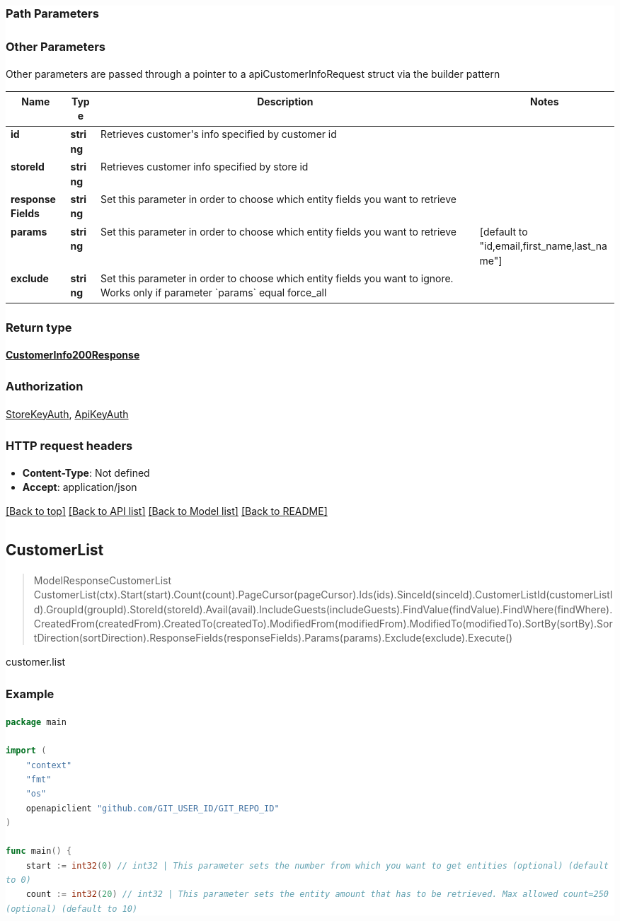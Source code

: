 ### Path Parameters



### Other Parameters

Other parameters are passed through a pointer to a apiCustomerInfoRequest struct via the builder pattern


Name | Type | Description  | Notes
------------- | ------------- | ------------- | -------------
 **id** | **string** | Retrieves customer&#39;s info specified by customer id | 
 **storeId** | **string** | Retrieves customer info specified by store id | 
 **responseFields** | **string** | Set this parameter in order to choose which entity fields you want to retrieve | 
 **params** | **string** | Set this parameter in order to choose which entity fields you want to retrieve | [default to &quot;id,email,first_name,last_name&quot;]
 **exclude** | **string** | Set this parameter in order to choose which entity fields you want to ignore. Works only if parameter &#x60;params&#x60; equal force_all | 

### Return type

[**CustomerInfo200Response**](CustomerInfo200Response.md)

### Authorization

[StoreKeyAuth](../README.md#StoreKeyAuth), [ApiKeyAuth](../README.md#ApiKeyAuth)

### HTTP request headers

- **Content-Type**: Not defined
- **Accept**: application/json

[[Back to top]](#) [[Back to API list]](../README.md#documentation-for-api-endpoints)
[[Back to Model list]](../README.md#documentation-for-models)
[[Back to README]](../README.md)


## CustomerList

> ModelResponseCustomerList CustomerList(ctx).Start(start).Count(count).PageCursor(pageCursor).Ids(ids).SinceId(sinceId).CustomerListId(customerListId).GroupId(groupId).StoreId(storeId).Avail(avail).IncludeGuests(includeGuests).FindValue(findValue).FindWhere(findWhere).CreatedFrom(createdFrom).CreatedTo(createdTo).ModifiedFrom(modifiedFrom).ModifiedTo(modifiedTo).SortBy(sortBy).SortDirection(sortDirection).ResponseFields(responseFields).Params(params).Exclude(exclude).Execute()

customer.list



### Example

```go
package main

import (
	"context"
	"fmt"
	"os"
	openapiclient "github.com/GIT_USER_ID/GIT_REPO_ID"
)

func main() {
	start := int32(0) // int32 | This parameter sets the number from which you want to get entities (optional) (default to 0)
	count := int32(20) // int32 | This parameter sets the entity amount that has to be retrieved. Max allowed count=250 (optional) (default to 10)
```